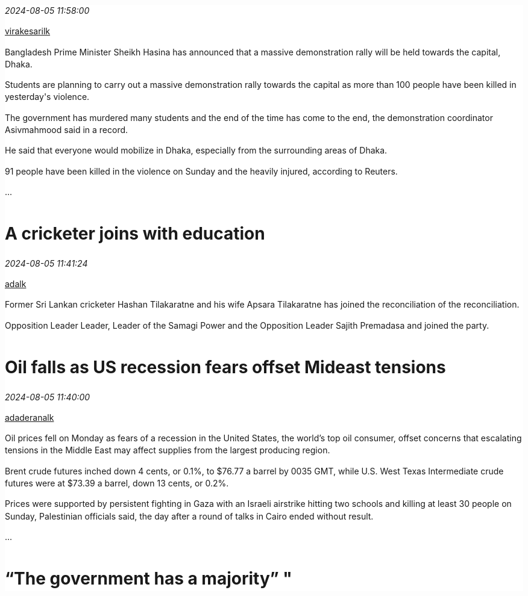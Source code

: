 *2024-08-05 11:58:00*

[virakesarilk](https://www.virakesari.lk/article/190305)

Bangladesh Prime Minister Sheikh Hasina has announced that a massive demonstration rally will be held towards the capital, Dhaka.

Students are planning to carry out a massive demonstration rally towards the capital as more than 100 people have been killed in yesterday's violence.

The government has murdered many students and the end of the time has come to the end, the demonstration coordinator Asivmahmood said in a record.

He said that everyone would mobilize in Dhaka, especially from the surrounding areas of Dhaka.

91 people have been killed in the violence on Sunday and the heavily injured, according to Reuters.

...



# A cricketer joins with education

*2024-08-05 11:41:24*

[adalk](https://www.ada.lk/breaking_news/ක්‍රිකට්-ක්‍රීඩකයෙකු-සජබය-සමග-එක්වෙයි/11-411199)

Former Sri Lankan cricketer Hashan Tilakaratne and his wife Apsara Tilakaratne has joined the reconciliation of the reconciliation.

Opposition Leader Leader, Leader of the Samagi Power and the Opposition Leader Sajith Premadasa and joined the party.



# Oil falls as US recession fears offset Mideast tensions

*2024-08-05 11:40:00*

[adaderanalk](https://www.adaderana.lk/news/101002/oil-falls-as-us-recession-fears-offset-mideast-tensions)

Oil prices fell on Monday as fears of a recession in the United States, the world’s top oil consumer, offset concerns that escalating tensions in the Middle East may affect supplies from the largest producing region.

Brent crude futures inched down 4 cents, or 0.1%, to $76.77 a barrel by 0035 GMT, while U.S. West Texas Intermediate crude futures were at $73.39 a barrel, down 13 cents, or 0.2%.

Prices were supported by persistent fighting in Gaza with an Israeli airstrike hitting two schools and killing at least 30 people on Sunday, Palestinian officials said, the day after a round of talks in Cairo ended without result.

...



# “The government has a majority” "
